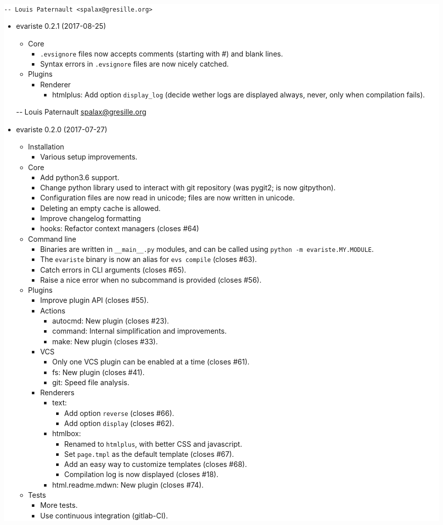     -- Louis Paternault <spalax@gresille.org>

* evariste 0.2.1 (2017-08-25)

    * Core
        * `.evsignore` files now accepts comments (starting with #) and
          blank lines.
        * Syntax errors in `.evsignore` files are now nicely catched.
    * Plugins
        * Renderer
            * htmlplus: Add option `display_log` (decide wether logs are
              displayed always, never, only when compilation fails).

    -- Louis Paternault <spalax@gresille.org>

* evariste 0.2.0 (2017-07-27)

    * Installation
        * Various setup improvements.
    * Core
        * Add python3.6 support.
        * Change python library used to interact with git repository (was
          pygit2; is now gitpython).
        * Configuration files are now read in unicode; files are now
          written in unicode.
        * Deleting an empty cache is allowed.
        * Improve changelog formatting
        * hooks: Refactor context managers (closes #64)
    * Command line
        * Binaries are written in `__main__.py` modules, and can be called
          using `python -m evariste.MY.MODULE`.
        * The `evariste` binary is now an alias for `evs compile` (closes
          #63).
        * Catch errors in CLI arguments (closes #65).
        * Raise a nice error when no subcommand is provided (closes #56).
    * Plugins
        * Improve plugin API (closes #55).
        * Actions
            * autocmd: New plugin (closes #23).
            * command: Internal simplification and improvements.
            * make: New plugin (closes #33).
        * VCS
            * Only one VCS plugin can be enabled at a time (closes #61).
            * fs: New plugin (closes #41).
            * git: Speed file analysis.
        * Renderers
            * text:
                * Add option `reverse` (closes #66).
                * Add option `display` (closes #62).
            * htmlbox:
                * Renamed to `htmlplus`, with better CSS and javascript.
                * Set `page.tmpl` as the default template (closes #67).
                * Add an easy way to customize templates (closes #68).
                * Compilation log is now displayed (closes #18).
            * html.readme.mdwn: New plugin (closes #74).
    * Tests
        * More tests.
        * Use continuous integration (gitlab-CI).
